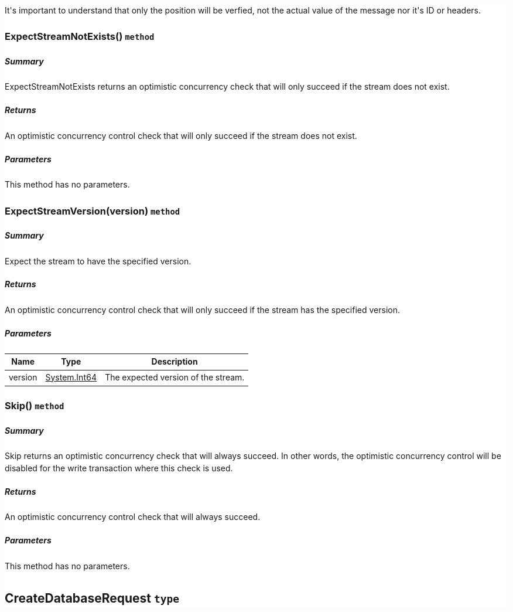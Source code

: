 It's important to understand that only the position will be verfied, not the actual value of the message nor it's ID or headers.

<a name='M-StreamsDB-Driver-ConcurrencyCheck-ExpectStreamNotExists'></a>
### ExpectStreamNotExists() `method`

##### Summary

ExpectStreamNotExists returns an optimistic concurrency check that will only succeed if the stream does not
exist.

##### Returns

An optimistic concurrency control check that will only succeed if the stream does not exist.

##### Parameters

This method has no parameters.

<a name='M-StreamsDB-Driver-ConcurrencyCheck-ExpectStreamVersion-System-Int64-'></a>
### ExpectStreamVersion(version) `method`

##### Summary

Expect the stream to have the specified version.

##### Returns

An optimistic concurrency control check that will only succeed if the stream has the specified version.

##### Parameters

| Name | Type | Description |
| ---- | ---- | ----------- |
| version | [System.Int64](http://msdn.microsoft.com/query/dev14.query?appId=Dev14IDEF1&l=EN-US&k=k:System.Int64 'System.Int64') | The expected version of the stream. |

<a name='M-StreamsDB-Driver-ConcurrencyCheck-Skip'></a>
### Skip() `method`

##### Summary

Skip returns an optimistic concurrency check that will always succeed. In other words, the optimistic
concurrency control will be disabled for the write transaction where this check is used.

##### Returns

An optimistic concurrency control check that will always succeed.

##### Parameters

This method has no parameters.

<a name='T-StreamsDB-Driver-Wire-CreateDatabaseRequest'></a>
## CreateDatabaseRequest `type`
